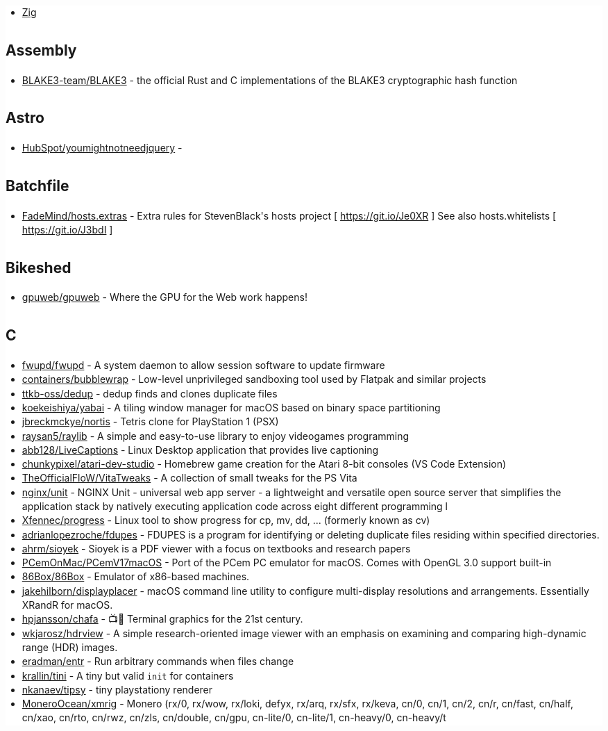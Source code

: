 - [Zig](#zig)

## Assembly 

- [BLAKE3-team/BLAKE3](https://github.com/BLAKE3-team/BLAKE3) - the official Rust and C implementations of the BLAKE3 cryptographic hash function

## Astro 

- [HubSpot/youmightnotneedjquery](https://github.com/HubSpot/youmightnotneedjquery) - 

## Batchfile 

- [FadeMind/hosts.extras](https://github.com/FadeMind/hosts.extras) - Extra rules for StevenBlack's hosts project [ https://git.io/Je0XR ] See also hosts.whitelists [ https://git.io/J3bdI ]

## Bikeshed 

- [gpuweb/gpuweb](https://github.com/gpuweb/gpuweb) - Where the GPU for the Web work happens!

## C 

- [fwupd/fwupd](https://github.com/fwupd/fwupd) - A system daemon to allow session software to update firmware
- [containers/bubblewrap](https://github.com/containers/bubblewrap) - Low-level unprivileged sandboxing tool used by Flatpak and similar projects
- [ttkb-oss/dedup](https://github.com/ttkb-oss/dedup) - dedup finds and clones duplicate files
- [koekeishiya/yabai](https://github.com/koekeishiya/yabai) - A tiling window manager for macOS based on binary space partitioning
- [jbreckmckye/nortis](https://github.com/jbreckmckye/nortis) - Tetris clone for PlayStation 1 (PSX)
- [raysan5/raylib](https://github.com/raysan5/raylib) - A simple and easy-to-use library to enjoy videogames programming
- [abb128/LiveCaptions](https://github.com/abb128/LiveCaptions) - Linux Desktop application that provides live captioning
- [chunkypixel/atari-dev-studio](https://github.com/chunkypixel/atari-dev-studio) - Homebrew game creation for the Atari 8-bit consoles (VS Code Extension)
- [TheOfficialFloW/VitaTweaks](https://github.com/TheOfficialFloW/VitaTweaks) - A collection of small tweaks for the PS Vita
- [nginx/unit](https://github.com/nginx/unit) - NGINX Unit - universal web app server - a lightweight and versatile open source server that simplifies the application stack by natively executing application code across eight different programming l
- [Xfennec/progress](https://github.com/Xfennec/progress) - Linux tool to show progress for cp, mv, dd, ... (formerly known as cv)
- [adrianlopezroche/fdupes](https://github.com/adrianlopezroche/fdupes) - FDUPES is a program for identifying or deleting duplicate files residing within specified directories.
- [ahrm/sioyek](https://github.com/ahrm/sioyek) - Sioyek is a PDF viewer with a focus on textbooks and research papers
- [PCemOnMac/PCemV17macOS](https://github.com/PCemOnMac/PCemV17macOS) - Port of the PCem PC emulator for macOS. Comes with OpenGL 3.0 support built-in
- [86Box/86Box](https://github.com/86Box/86Box) - Emulator of x86-based machines.
- [jakehilborn/displayplacer](https://github.com/jakehilborn/displayplacer) - macOS command line utility to configure multi-display resolutions and arrangements. Essentially XRandR for macOS.
- [hpjansson/chafa](https://github.com/hpjansson/chafa) - 📺🗿 Terminal graphics for the 21st century.
- [wkjarosz/hdrview](https://github.com/wkjarosz/hdrview) - A simple research-oriented image viewer with an emphasis on examining and comparing high-dynamic range (HDR) images.
- [eradman/entr](https://github.com/eradman/entr) - Run arbitrary commands when files change
- [krallin/tini](https://github.com/krallin/tini) - A tiny but valid `init` for containers
- [nkanaev/tipsy](https://github.com/nkanaev/tipsy) - tiny playstationy renderer
- [MoneroOcean/xmrig](https://github.com/MoneroOcean/xmrig) - Monero (rx/0, rx/wow, rx/loki, defyx, rx/arq, rx/sfx, rx/keva, cn/0, cn/1, cn/2, cn/r, cn/fast, cn/half, cn/xao, cn/rto, cn/rwz, cn/zls, cn/double, cn/gpu, cn-lite/0, cn-lite/1, cn-heavy/0, cn-heavy/t